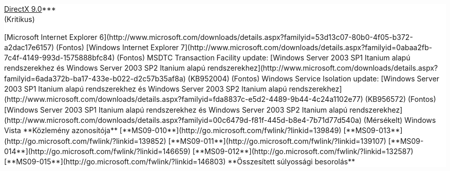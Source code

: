 [DirectX 9.0](http://www.microsoft.com/downloads/details.aspx?familyid=8f36c215-fa8a-40c2-b680-6b1fece03b8d)\*\*\*  
(Kritikus)
</td>
<td style="border:1px solid black;">
[Microsoft Internet Explorer 6](http://www.microsoft.com/downloads/details.aspx?familyid=53d13c07-80b0-4f05-b372-a2dac17e6157)  
(Fontos)  
[Windows Internet Explorer 7](http://www.microsoft.com/downloads/details.aspx?familyid=0abaa2fb-7c4f-4149-993d-1575888bfc84)  
(Fontos)
</td>
<td style="border:1px solid black;">
MSDTC Transaction Facility update:  
[Windows Server 2003 SP1 Itanium alapú rendszerekhez és Windows Server 2003 SP2 Itanium alapú rendszerekhez](http://www.microsoft.com/downloads/details.aspx?familyid=6ada372b-ba17-433e-b022-d2c57b35af8a)  
(KB952004)  
(Fontos)  
Windows Service Isolation update:  
[Windows Server 2003 SP1 Itanium alapú rendszerekhez és Windows Server 2003 SP2 Itanium alapú rendszerekhez](http://www.microsoft.com/downloads/details.aspx?familyid=fda8837c-e5d2-4489-9b44-4c24a1102e77)  
(KB956572)  
(Fontos)
</td>
<td style="border:1px solid black;">
[Windows Server 2003 SP1 Itanium alapú rendszerekhez és Windows Server 2003 SP2 Itanium alapú rendszerekhez](http://www.microsoft.com/downloads/details.aspx?familyid=00c6479d-f81f-445d-b8e4-7b71d77d540a)  
(Mérsékelt)
</td>
</tr>
<tr>
<th colspan="7">
Windows Vista
</th>
</tr>
<tr>
<td style="border:1px solid black;">
**Közlemény azonosítója**
</td>
<td style="border:1px solid black;">
[**MS09-010**](http://go.microsoft.com/fwlink/?linkid=139849)
</td>
<td style="border:1px solid black;">
[**MS09-013**](http://go.microsoft.com/fwlink/?linkid=139852)
</td>
<td style="border:1px solid black;">
[**MS09-011**](http://go.microsoft.com/fwlink/?linkid=139107)
</td>
<td style="border:1px solid black;">
[**MS09-014**](http://go.microsoft.com/fwlink/?linkid=146659)
</td>
<td style="border:1px solid black;">
[**MS09-012**](http://go.microsoft.com/fwlink/?linkid=132587)
</td>
<td style="border:1px solid black;">
[**MS09-015**](http://go.microsoft.com/fwlink/?linkid=146803)
</td>
</tr>
<tr class="alternateRow">
<td style="border:1px solid black;">
**Összesített súlyossági besorolás**